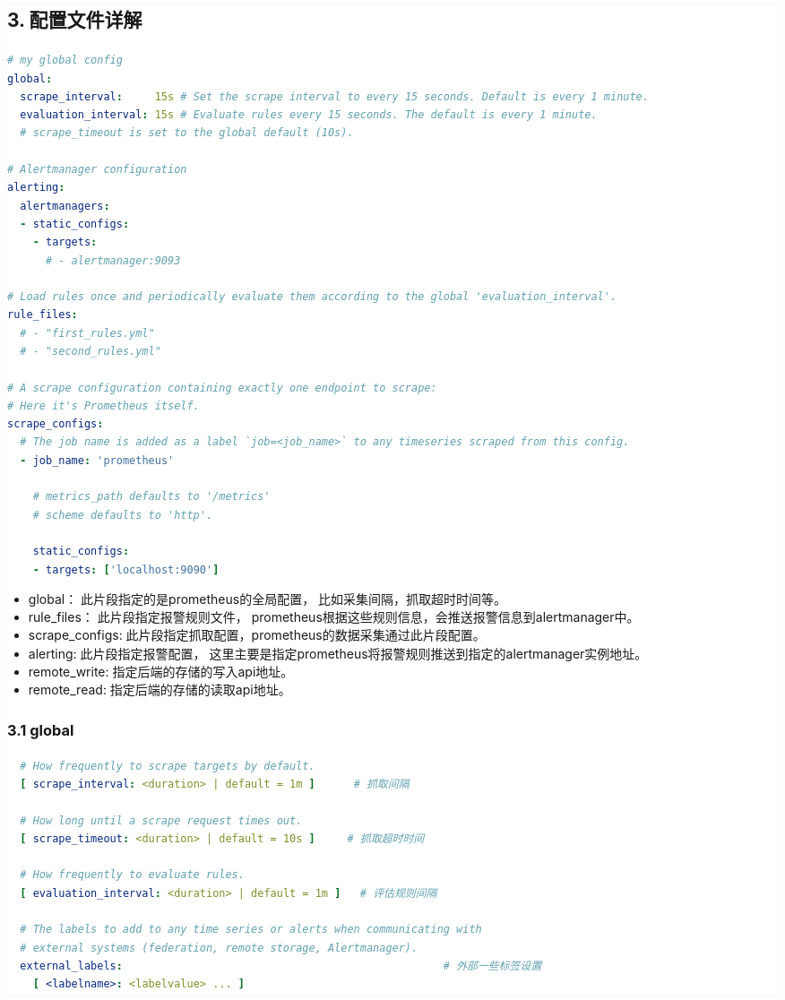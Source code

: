 ## 3. 配置文件详解

~~~yaml
# my global config
global:
  scrape_interval:     15s # Set the scrape interval to every 15 seconds. Default is every 1 minute.
  evaluation_interval: 15s # Evaluate rules every 15 seconds. The default is every 1 minute.
  # scrape_timeout is set to the global default (10s).

# Alertmanager configuration
alerting:
  alertmanagers:
  - static_configs:
    - targets:
      # - alertmanager:9093

# Load rules once and periodically evaluate them according to the global 'evaluation_interval'.
rule_files:
  # - "first_rules.yml"
  # - "second_rules.yml"

# A scrape configuration containing exactly one endpoint to scrape:
# Here it's Prometheus itself.
scrape_configs:
  # The job name is added as a label `job=<job_name>` to any timeseries scraped from this config.
  - job_name: 'prometheus'

    # metrics_path defaults to '/metrics'
    # scheme defaults to 'http'.

    static_configs:
    - targets: ['localhost:9090']
~~~

- global： 此片段指定的是prometheus的全局配置， 比如采集间隔，抓取超时时间等。
- rule_files： 此片段指定报警规则文件， prometheus根据这些规则信息，会推送报警信息到alertmanager中。
- scrape_configs: 此片段指定抓取配置，prometheus的数据采集通过此片段配置。
- alerting: 此片段指定报警配置， 这里主要是指定prometheus将报警规则推送到指定的alertmanager实例地址。
- remote_write: 指定后端的存储的写入api地址。
- remote_read: 指定后端的存储的读取api地址。

### 3.1 global

~~~yaml
  # How frequently to scrape targets by default.
  [ scrape_interval: <duration> | default = 1m ]      # 抓取间隔

  # How long until a scrape request times out.
  [ scrape_timeout: <duration> | default = 10s ]     # 抓取超时时间

  # How frequently to evaluate rules.
  [ evaluation_interval: <duration> | default = 1m ]   # 评估规则间隔

  # The labels to add to any time series or alerts when communicating with
  # external systems (federation, remote storage, Alertmanager).
  external_labels:                                                  # 外部一些标签设置
    [ <labelname>: <labelvalue> ... ]
~~~
